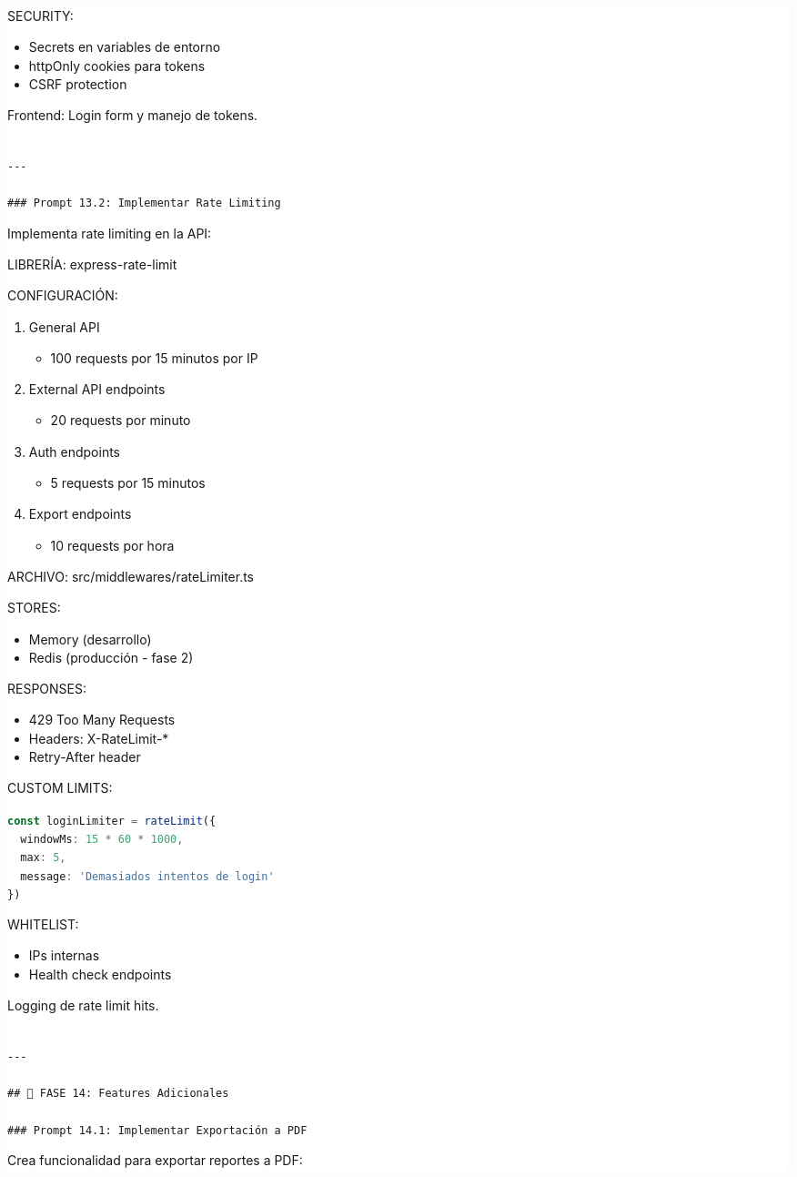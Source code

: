 SECURITY:
- Secrets en variables de entorno
- httpOnly cookies para tokens
- CSRF protection

Frontend: Login form y manejo de tokens.
```

---

### Prompt 13.2: Implementar Rate Limiting

```
Implementa rate limiting en la API:

LIBRERÍA: express-rate-limit

CONFIGURACIÓN:
1. General API
   - 100 requests por 15 minutos por IP

2. External API endpoints
   - 20 requests por minuto

3. Auth endpoints
   - 5 requests por 15 minutos

4. Export endpoints
   - 10 requests por hora

ARCHIVO: src/middlewares/rateLimiter.ts

STORES:
- Memory (desarrollo)
- Redis (producción - fase 2)

RESPONSES:
- 429 Too Many Requests
- Headers: X-RateLimit-*
- Retry-After header

CUSTOM LIMITS:
```typescript
const loginLimiter = rateLimit({
  windowMs: 15 * 60 * 1000,
  max: 5,
  message: 'Demasiados intentos de login'
})
```

WHITELIST:
- IPs internas
- Health check endpoints

Logging de rate limit hits.
```

---

## 📱 FASE 14: Features Adicionales

### Prompt 14.1: Implementar Exportación a PDF

```
Crea funcionalidad para exportar reportes a PDF:
